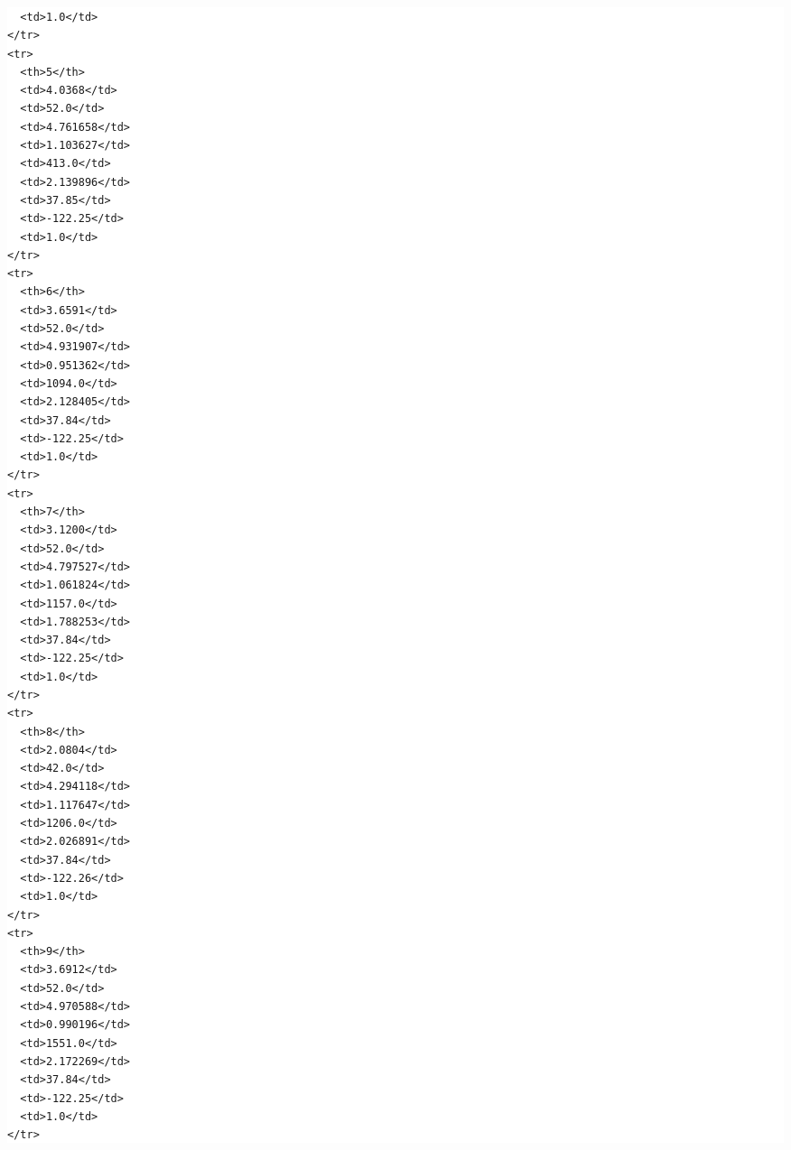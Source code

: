       <td>1.0</td>
    </tr>
    <tr>
      <th>5</th>
      <td>4.0368</td>
      <td>52.0</td>
      <td>4.761658</td>
      <td>1.103627</td>
      <td>413.0</td>
      <td>2.139896</td>
      <td>37.85</td>
      <td>-122.25</td>
      <td>1.0</td>
    </tr>
    <tr>
      <th>6</th>
      <td>3.6591</td>
      <td>52.0</td>
      <td>4.931907</td>
      <td>0.951362</td>
      <td>1094.0</td>
      <td>2.128405</td>
      <td>37.84</td>
      <td>-122.25</td>
      <td>1.0</td>
    </tr>
    <tr>
      <th>7</th>
      <td>3.1200</td>
      <td>52.0</td>
      <td>4.797527</td>
      <td>1.061824</td>
      <td>1157.0</td>
      <td>1.788253</td>
      <td>37.84</td>
      <td>-122.25</td>
      <td>1.0</td>
    </tr>
    <tr>
      <th>8</th>
      <td>2.0804</td>
      <td>42.0</td>
      <td>4.294118</td>
      <td>1.117647</td>
      <td>1206.0</td>
      <td>2.026891</td>
      <td>37.84</td>
      <td>-122.26</td>
      <td>1.0</td>
    </tr>
    <tr>
      <th>9</th>
      <td>3.6912</td>
      <td>52.0</td>
      <td>4.970588</td>
      <td>0.990196</td>
      <td>1551.0</td>
      <td>2.172269</td>
      <td>37.84</td>
      <td>-122.25</td>
      <td>1.0</td>
    </tr>
  </tbody>
</table>